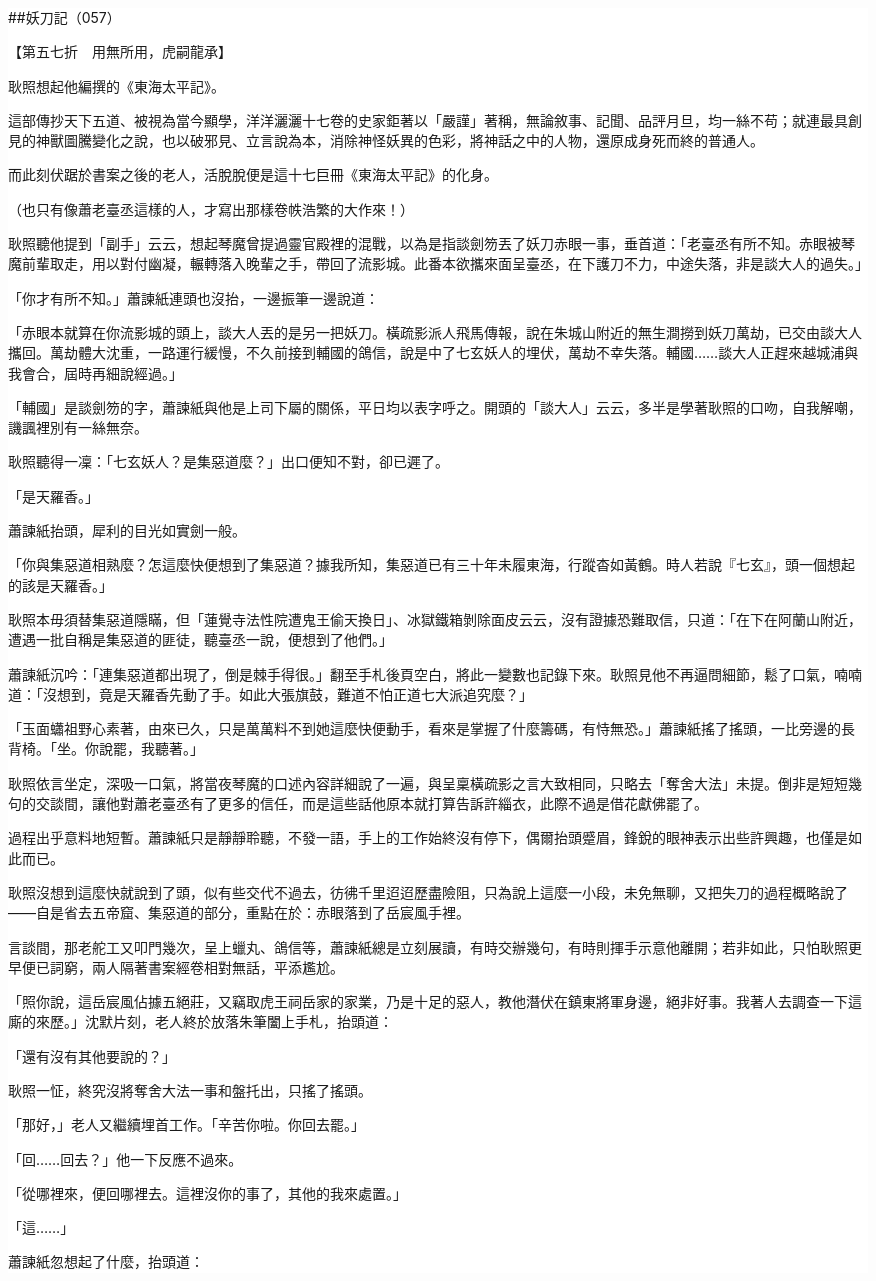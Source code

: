   

##妖刀記（057）


【第五七折　用無所用，虎嗣龍承】

耿照想起他編撰的《東海太平記》。

這部傳抄天下五道、被視為當今顯學，洋洋灑灑十七卷的史家鉅著以「嚴謹」著稱，無論敘事、記聞、品評月旦，均一絲不苟；就連最具創見的神獸圖騰變化之說，也以破邪見、立言說為本，消除神怪妖異的色彩，將神話之中的人物，還原成身死而終的普通人。

而此刻伏踞於書案之後的老人，活脫脫便是這十七巨冊《東海太平記》的化身。

（也只有像蕭老臺丞這樣的人，才寫出那樣卷帙浩繁的大作來！）

耿照聽他提到「副手」云云，想起琴魔曾提過靈官殿裡的混戰，以為是指談劍笏丟了妖刀赤眼一事，垂首道：「老臺丞有所不知。赤眼被琴魔前輩取走，用以對付幽凝，輾轉落入晚輩之手，帶回了流影城。此番本欲攜來面呈臺丞，在下護刀不力，中途失落，非是談大人的過失。」

「你才有所不知。」蕭諫紙連頭也沒抬，一邊振筆一邊說道：

「赤眼本就算在你流影城的頭上，談大人丟的是另一把妖刀。橫疏影派人飛馬傳報，說在朱城山附近的無生澗撈到妖刀萬劫，已交由談大人攜回。萬劫體大沈重，一路運行緩慢，不久前接到輔國的鴿信，說是中了七玄妖人的埋伏，萬劫不幸失落。輔國……談大人正趕來越城浦與我會合，屆時再細說經過。」

「輔國」是談劍笏的字，蕭諫紙與他是上司下屬的關係，平日均以表字呼之。開頭的「談大人」云云，多半是學著耿照的口吻，自我解嘲，譏諷裡別有一絲無奈。

耿照聽得一凜：「七玄妖人？是集惡道麼？」出口便知不對，卻已遲了。

「是天羅香。」

蕭諫紙抬頭，犀利的目光如實劍一般。

「你與集惡道相熟麼？怎這麼快便想到了集惡道？據我所知，集惡道已有三十年未履東海，行蹤杳如黃鶴。時人若說『七玄』，頭一個想起的該是天羅香。」

耿照本毋須替集惡道隱瞞，但「蓮覺寺法性院遭鬼王偷天換日」、冰獄鐵箱剝除面皮云云，沒有證據恐難取信，只道：「在下在阿蘭山附近，遭遇一批自稱是集惡道的匪徒，聽臺丞一說，便想到了他們。」

蕭諫紙沉吟：「連集惡道都出現了，倒是棘手得很。」翻至手札後頁空白，將此一變數也記錄下來。耿照見他不再逼問細節，鬆了口氣，喃喃道：「沒想到，竟是天羅香先動了手。如此大張旗鼓，難道不怕正道七大派追究麼？」

「玉面蠨祖野心素著，由來已久，只是萬萬料不到她這麼快便動手，看來是掌握了什麼籌碼，有恃無恐。」蕭諫紙搖了搖頭，一比旁邊的長背椅。「坐。你說罷，我聽著。」

耿照依言坐定，深吸一口氣，將當夜琴魔的口述內容詳細說了一遍，與呈稟橫疏影之言大致相同，只略去「奪舍大法」未提。倒非是短短幾句的交談間，讓他對蕭老臺丞有了更多的信任，而是這些話他原本就打算告訴許緇衣，此際不過是借花獻佛罷了。

過程出乎意料地短暫。蕭諫紙只是靜靜聆聽，不發一語，手上的工作始終沒有停下，偶爾抬頭蹙眉，鋒銳的眼神表示出些許興趣，也僅是如此而已。

耿照沒想到這麼快就說到了頭，似有些交代不過去，彷彿千里迢迢歷盡險阻，只為說上這麼一小段，未免無聊，又把失刀的過程概略說了——自是省去五帝窟、集惡道的部分，重點在於：赤眼落到了岳宸風手裡。

言談間，那老舵工又叩門幾次，呈上蠟丸、鴿信等，蕭諫紙總是立刻展讀，有時交辦幾句，有時則揮手示意他離開；若非如此，只怕耿照更早便已詞窮，兩人隔著書案經卷相對無話，平添尷尬。

「照你說，這岳宸風佔據五絕莊，又竊取虎王祠岳家的家業，乃是十足的惡人，教他潛伏在鎮東將軍身邊，絕非好事。我著人去調查一下這廝的來歷。」沈默片刻，老人終於放落朱筆闔上手札，抬頭道：

「還有沒有其他要說的？」

耿照一怔，終究沒將奪舍大法一事和盤托出，只搖了搖頭。

「那好，」老人又繼續埋首工作。「辛苦你啦。你回去罷。」

「回……回去？」他一下反應不過來。

「從哪裡來，便回哪裡去。這裡沒你的事了，其他的我來處置。」

「這……」

蕭諫紙忽想起了什麼，抬頭道：
